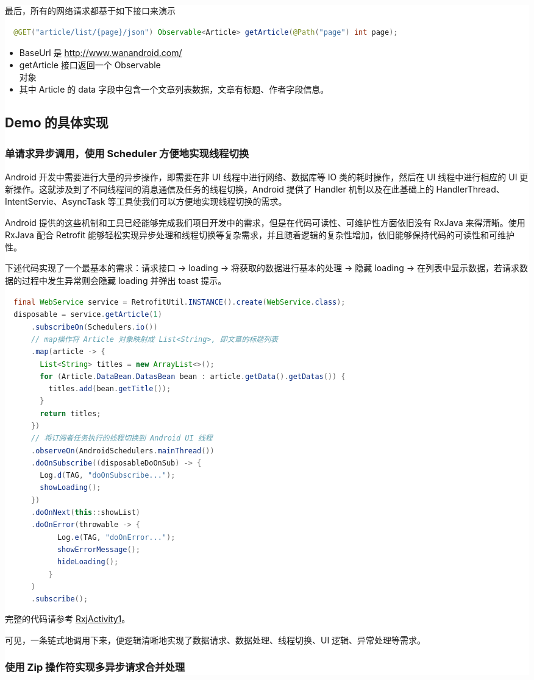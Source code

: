 最后，所有的网络请求都基于如下接口来演示
```java
  @GET("article/list/{page}/json") Observable<Article> getArticle(@Path("page") int page);
```
- BaseUrl 是 http://www.wanandroid.com/
- getArticle 接口返回一个 Observable<Article> 对象
- 其中 Article 的 data 字段中包含一个文章列表数据，文章有标题、作者字段信息。

## Demo 的具体实现

### 单请求异步调用，使用 Scheduler 方便地实现线程切换

Android 开发中需要进行大量的异步操作，即需要在非 UI 线程中进行网络、数据库等 IO 类的耗时操作，然后在 UI 线程中进行相应的 UI 更新操作。这就涉及到了不同线程间的消息通信及任务的线程切换，Android 提供了 Handler 机制以及在此基础上的 HandlerThread、IntentServie、AsyncTask 等工具使我们可以方便地实现线程切换的需求。

Android 提供的这些机制和工具已经能够完成我们项目开发中的需求，但是在代码可读性、可维护性方面依旧没有 RxJava 来得清晰。使用 RxJava 配合 Retrofit 能够轻松实现异步处理和线程切换等复杂需求，并且随着逻辑的复杂性增加，依旧能够保持代码的可读性和可维护性。

下述代码实现了一个最基本的需求：请求接口 -> loading -> 将获取的数据进行基本的处理 -> 隐藏 loading -> 在列表中显示数据，若请求数据的过程中发生异常则会隐藏 loading 并弹出 toast 提示。

```Java
  final WebService service = RetrofitUtil.INSTANCE().create(WebService.class);
  disposable = service.getArticle(1)
      .subscribeOn(Schedulers.io())
      // map操作将 Article 对象映射成 List<String>, 即文章的标题列表
      .map(article -> {
        List<String> titles = new ArrayList<>();
        for (Article.DataBean.DatasBean bean : article.getData().getDatas()) {
          titles.add(bean.getTitle());
        }
        return titles;
      })
      // 将订阅者任务执行的线程切换到 Android UI 线程
      .observeOn(AndroidSchedulers.mainThread())
      .doOnSubscribe((disposableDoOnSub) -> {
        Log.d(TAG, "doOnSubscribe...");
        showLoading();
      })
      .doOnNext(this::showList)
      .doOnError(throwable -> {
            Log.e(TAG, "doOnError...");
            showErrorMessage();
            hideLoading();
          }
      )
      .subscribe();
```
完整的代码请参考 [RxjActivity1](https://github.com/coreycao/AndroidDemo/blob/master/HelloAgera/app/src/main/java/me/demo/rx/rxj/RxjActivity1.java)。

可见，一条链式地调用下来，便逻辑清晰地实现了数据请求、数据处理、线程切换、UI 逻辑、异常处理等需求。

### 使用 Zip 操作符实现多异步请求合并处理
